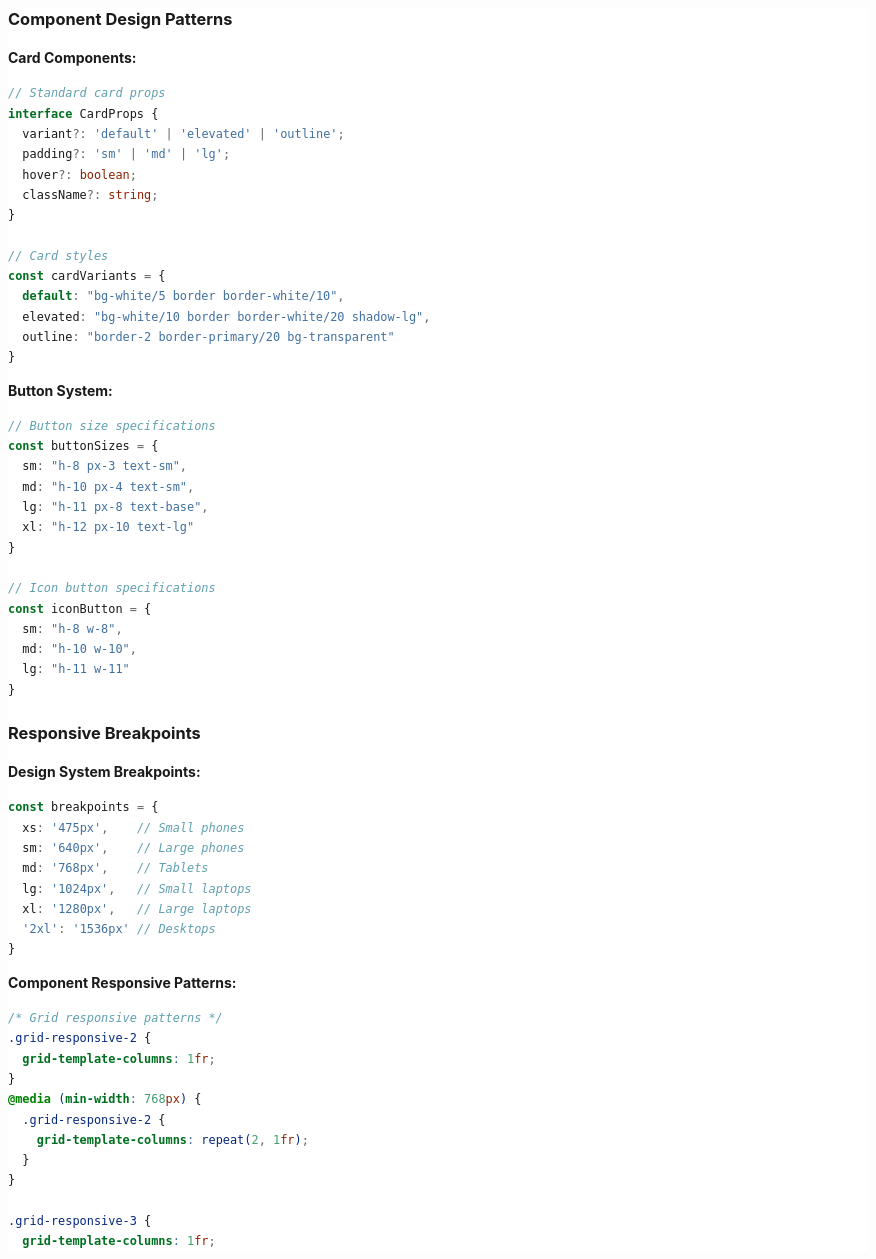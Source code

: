 ### Component Design Patterns

**Card Components:**
```typescript
// Standard card props
interface CardProps {
  variant?: 'default' | 'elevated' | 'outline';
  padding?: 'sm' | 'md' | 'lg';
  hover?: boolean;
  className?: string;
}

// Card styles
const cardVariants = {
  default: "bg-white/5 border border-white/10",
  elevated: "bg-white/10 border border-white/20 shadow-lg",
  outline: "border-2 border-primary/20 bg-transparent"
}
```

**Button System:**
```typescript
// Button size specifications
const buttonSizes = {
  sm: "h-8 px-3 text-sm",
  md: "h-10 px-4 text-sm", 
  lg: "h-11 px-8 text-base",
  xl: "h-12 px-10 text-lg"
}

// Icon button specifications
const iconButton = {
  sm: "h-8 w-8",
  md: "h-10 w-10",
  lg: "h-11 w-11"
}
```

### Responsive Breakpoints

**Design System Breakpoints:**
```typescript
const breakpoints = {
  xs: '475px',    // Small phones
  sm: '640px',    // Large phones
  md: '768px',    // Tablets
  lg: '1024px',   // Small laptops
  xl: '1280px',   // Large laptops
  '2xl': '1536px' // Desktops
}
```

**Component Responsive Patterns:**
```css
/* Grid responsive patterns */
.grid-responsive-2 {
  grid-template-columns: 1fr;
}
@media (min-width: 768px) {
  .grid-responsive-2 {
    grid-template-columns: repeat(2, 1fr);
  }
}

.grid-responsive-3 {
  grid-template-columns: 1fr;
```